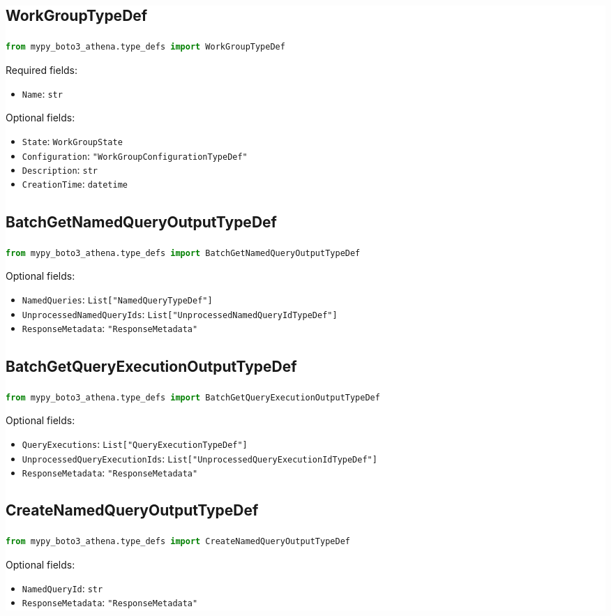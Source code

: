 
## WorkGroupTypeDef

```python
from mypy_boto3_athena.type_defs import WorkGroupTypeDef
```


Required fields:
- `Name`: `str`



Optional fields:
- `State`: `WorkGroupState`
- `Configuration`: `"WorkGroupConfigurationTypeDef"`
- `Description`: `str`
- `CreationTime`: `datetime`


## BatchGetNamedQueryOutputTypeDef

```python
from mypy_boto3_athena.type_defs import BatchGetNamedQueryOutputTypeDef
```




Optional fields:
- `NamedQueries`: `List["NamedQueryTypeDef"]`
- `UnprocessedNamedQueryIds`: `List["UnprocessedNamedQueryIdTypeDef"]`
- `ResponseMetadata`: `"ResponseMetadata"`


## BatchGetQueryExecutionOutputTypeDef

```python
from mypy_boto3_athena.type_defs import BatchGetQueryExecutionOutputTypeDef
```




Optional fields:
- `QueryExecutions`: `List["QueryExecutionTypeDef"]`
- `UnprocessedQueryExecutionIds`: `List["UnprocessedQueryExecutionIdTypeDef"]`
- `ResponseMetadata`: `"ResponseMetadata"`


## CreateNamedQueryOutputTypeDef

```python
from mypy_boto3_athena.type_defs import CreateNamedQueryOutputTypeDef
```




Optional fields:
- `NamedQueryId`: `str`
- `ResponseMetadata`: `"ResponseMetadata"`
